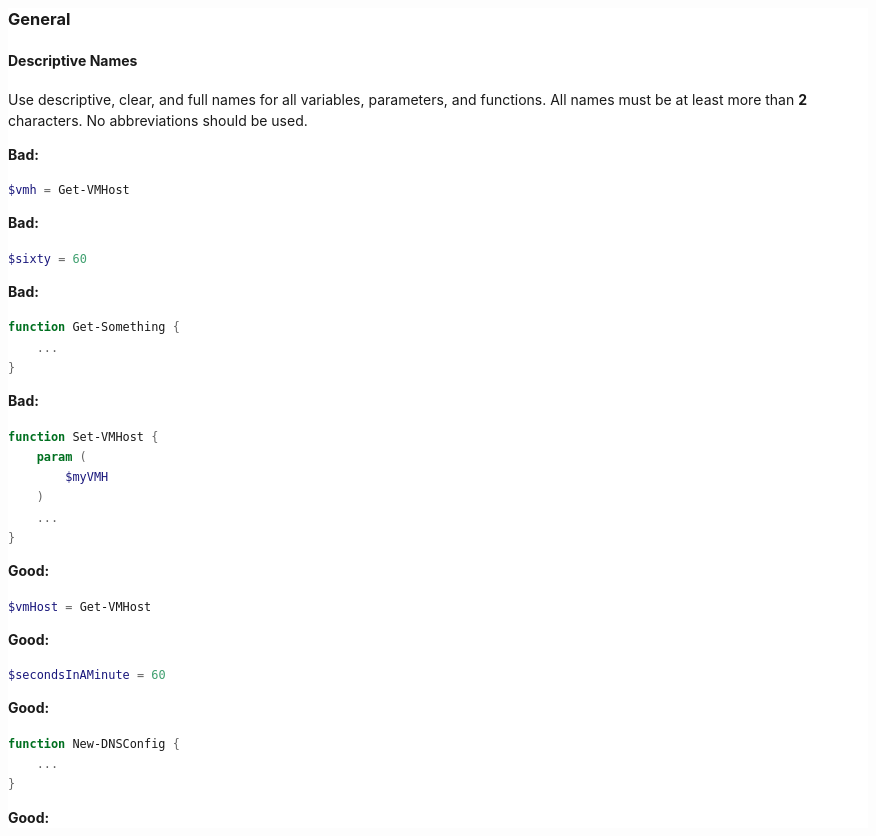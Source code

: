 ### General

#### Descriptive Names

Use descriptive, clear, and full names for all variables, parameters, and functions.
All names must be at least more than **2** characters.
No abbreviations should be used.

**Bad:**

```powershell
$vmh = Get-VMHost
```

**Bad:**

```powershell
$sixty = 60
```

**Bad:**

```powershell
function Get-Something {
    ...
}
```

**Bad:**

```powershell
function Set-VMHost {
    param (
        $myVMH
    )
    ...
}
```

**Good:**

```powershell
$vmHost = Get-VMHost
```

**Good:**

```powershell
$secondsInAMinute = 60
```

**Good:**

```powershell
function New-DNSConfig {
    ...
}
```

**Good:**
